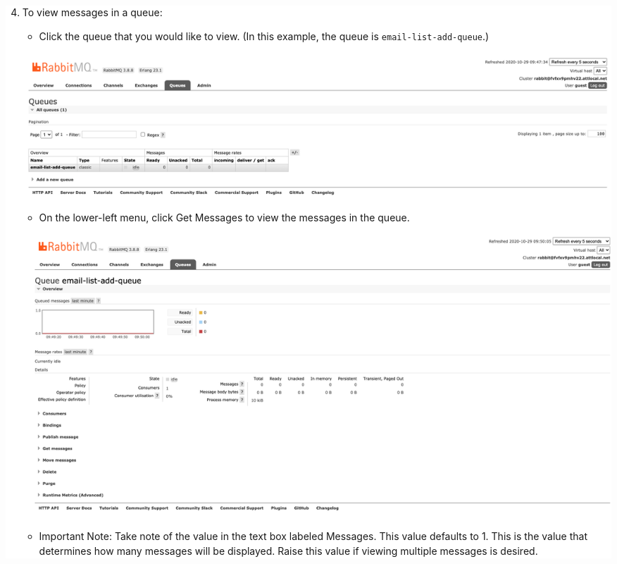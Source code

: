 4. To view messages in a queue:
    * Click the queue that you would like to view. (In this example, the queue is `email-list-add-queue`.)

    ![Image displays RabbitMQ queue selection screen](./assets/queue-selection-screen.png)

    * On the lower-left menu, click Get Messages to view the messages in the queue.

    ![Image displays RabbitMQ queue screen](./assets/queue-screen.png)

    * Important Note: Take note of the value in the text box labeled Messages. This value defaults to 1.
    This is the value that determines how many messages will be displayed. Raise this value if viewing
    multiple messages is desired.
